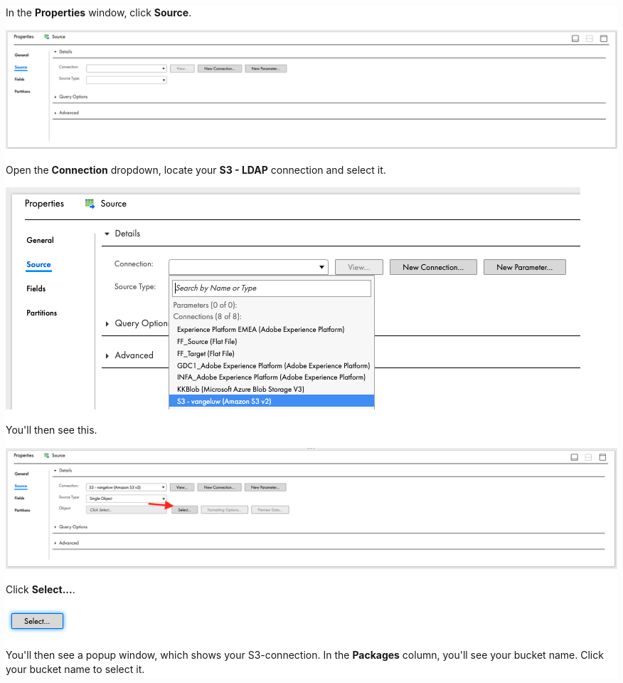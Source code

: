 In the **Properties** window, click **Source**.

![ETL](./images/2wf6.png)

Open the **Connection** dropdown, locate your **S3 - LDAP** connection and select it.

![ETL](./images/2wf7.png)

You'll then see this.

![ETL](./images/2wf8.png)

Click **Select...**.

![ETL](./images/2wf9.png)

You'll then see a popup window, which shows your S3-connection. In the **Packages** column, you'll see your bucket name. Click your bucket name to select it.
